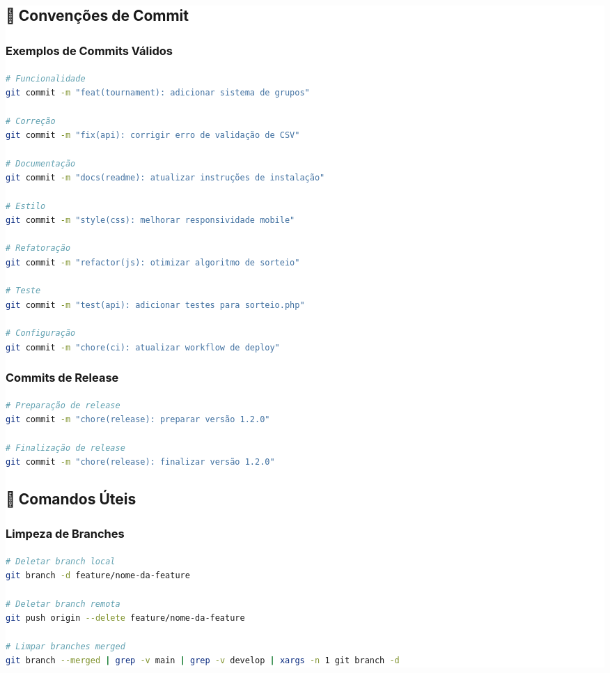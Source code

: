 ## 📝 Convenções de Commit

### Exemplos de Commits Válidos

```bash
# Funcionalidade
git commit -m "feat(tournament): adicionar sistema de grupos"

# Correção
git commit -m "fix(api): corrigir erro de validação de CSV"

# Documentação
git commit -m "docs(readme): atualizar instruções de instalação"

# Estilo
git commit -m "style(css): melhorar responsividade mobile"

# Refatoração
git commit -m "refactor(js): otimizar algoritmo de sorteio"

# Teste
git commit -m "test(api): adicionar testes para sorteio.php"

# Configuração
git commit -m "chore(ci): atualizar workflow de deploy"
```

### Commits de Release

```bash
# Preparação de release
git commit -m "chore(release): preparar versão 1.2.0"

# Finalização de release
git commit -m "chore(release): finalizar versão 1.2.0"
```

## 🔧 Comandos Úteis

### Limpeza de Branches

```bash
# Deletar branch local
git branch -d feature/nome-da-feature

# Deletar branch remota
git push origin --delete feature/nome-da-feature

# Limpar branches merged
git branch --merged | grep -v main | grep -v develop | xargs -n 1 git branch -d
```
